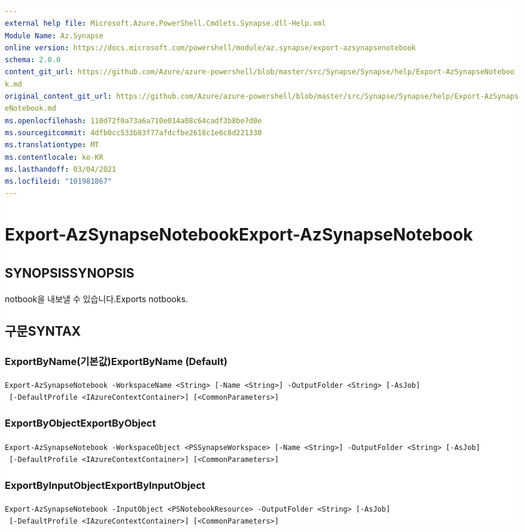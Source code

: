 ```yaml
---
external help file: Microsoft.Azure.PowerShell.Cmdlets.Synapse.dll-Help.xml
Module Name: Az.Synapse
online version: https://docs.microsoft.com/powershell/module/az.synapse/export-azsynapsenotebook
schema: 2.0.0
content_git_url: https://github.com/Azure/azure-powershell/blob/master/src/Synapse/Synapse/help/Export-AzSynapseNotebook.md
original_content_git_url: https://github.com/Azure/azure-powershell/blob/master/src/Synapse/Synapse/help/Export-AzSynapseNotebook.md
ms.openlocfilehash: 110d72f0a73a6a710e014a08c64cadf3b8be7d0e
ms.sourcegitcommit: 4dfb0cc533b83f77afdcfbe2618c1e6c8d221330
ms.translationtype: MT
ms.contentlocale: ko-KR
ms.lasthandoff: 03/04/2021
ms.locfileid: "101981867"
---
```

# <span data-ttu-id="6f053-101">Export-AzSynapseNotebook</span><span class="sxs-lookup"><span data-stu-id="6f053-101">Export-AzSynapseNotebook</span></span>

## <span data-ttu-id="6f053-102">SYNOPSIS</span><span class="sxs-lookup"><span data-stu-id="6f053-102">SYNOPSIS</span></span>
<span data-ttu-id="6f053-103">notbook을 내보낼 수 있습니다.</span><span class="sxs-lookup"><span data-stu-id="6f053-103">Exports notbooks.</span></span>

## <span data-ttu-id="6f053-104">구문</span><span class="sxs-lookup"><span data-stu-id="6f053-104">SYNTAX</span></span>

### <span data-ttu-id="6f053-105">ExportByName(기본값)</span><span class="sxs-lookup"><span data-stu-id="6f053-105">ExportByName (Default)</span></span>
```
Export-AzSynapseNotebook -WorkspaceName <String> [-Name <String>] -OutputFolder <String> [-AsJob]
 [-DefaultProfile <IAzureContextContainer>] [<CommonParameters>]
```

### <span data-ttu-id="6f053-106">ExportByObject</span><span class="sxs-lookup"><span data-stu-id="6f053-106">ExportByObject</span></span>
```
Export-AzSynapseNotebook -WorkspaceObject <PSSynapseWorkspace> [-Name <String>] -OutputFolder <String> [-AsJob]
 [-DefaultProfile <IAzureContextContainer>] [<CommonParameters>]
```

### <span data-ttu-id="6f053-107">ExportByInputObject</span><span class="sxs-lookup"><span data-stu-id="6f053-107">ExportByInputObject</span></span>
```
Export-AzSynapseNotebook -InputObject <PSNotebookResource> -OutputFolder <String> [-AsJob]
 [-DefaultProfile <IAzureContextContainer>] [<CommonParameters>]
```
